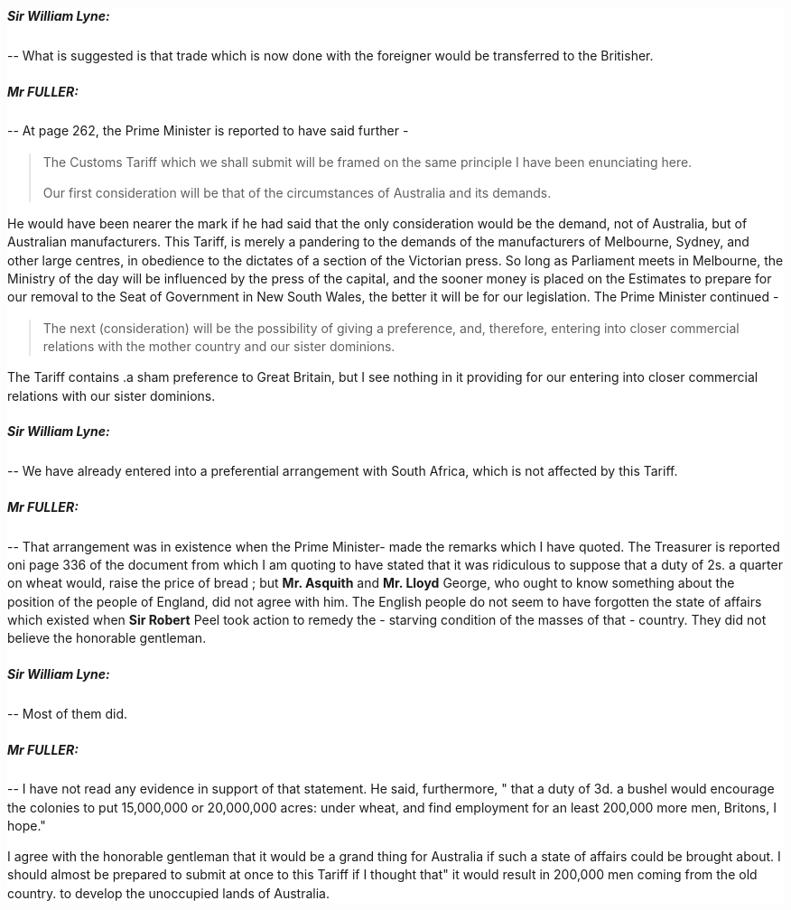 ##### Sir William Lyne:

-- What is suggested is that trade which is now done with the foreigner would be transferred to the Britisher. 

##### Mr FULLER:

-- At page 262, the Prime Minister is reported to have said further - 

  >The Customs Tariff which we shall submit will be framed on the same principle I have been enunciating here. 
  >
  >Our first consideration will be that of the circumstances of Australia and its demands. 

He would have been nearer the mark if he had said that the only consideration would be the demand, not of Australia, but of Australian manufacturers. This Tariff, is merely a pandering to the demands of the manufacturers of Melbourne, Sydney, and other large centres, in obedience to the dictates of a section of the Victorian press. So long as Parliament meets in Melbourne, the Ministry of the day will be influenced by the press of the capital, and the sooner money is placed on the Estimates to prepare for our removal to the Seat of Government in New South Wales, the better it will be for our legislation. The Prime Minister continued - 

  >The next (consideration) will be the possibility of giving a preference, and, therefore, entering into closer commercial relations with the mother country and our sister dominions. 

The Tariff contains .a sham preference to Great Britain, but I see nothing in it providing for our entering into closer commercial relations with our sister dominions. 

##### Sir William Lyne:

--  We have already entered into a preferential arrangement with South Africa, which is not affected by this Tariff. 

##### Mr FULLER:

-- That arrangement was in existence when the Prime Minister- made the remarks which I have quoted. The Treasurer is reported oni page 336 of the document from which I am quoting to have stated that it was ridiculous to suppose that a duty of 2s. a quarter on wheat would, raise the price of bread ; but  **Mr. Asquith**  and  **Mr. Lloyd**  George, who ought to know something about the position of the people of England, did not agree with him. The English people do not seem to have forgotten the state of affairs which existed when  **Sir Robert**  Peel took action to remedy the - starving condition of the masses of that - country. They did not believe the honorable gentleman. 

##### Sir William Lyne:

--  Most of them did. 

##### Mr FULLER:

--  I have not read any evidence in support of that statement. He said, furthermore, " that a duty of 3d. a bushel would encourage the colonies to put 15,000,000 or 20,000,000 acres: under wheat, and find employment for an least 200,000 more men, Britons, I hope." 

I  agree with the honorable gentleman that it would be a grand thing for Australia if such a state of affairs could be brought about. I should almost be prepared to submit at once to this Tariff if I thought that" it would result in 200,000 men coming from the old country. to develop the unoccupied lands of Australia. 
